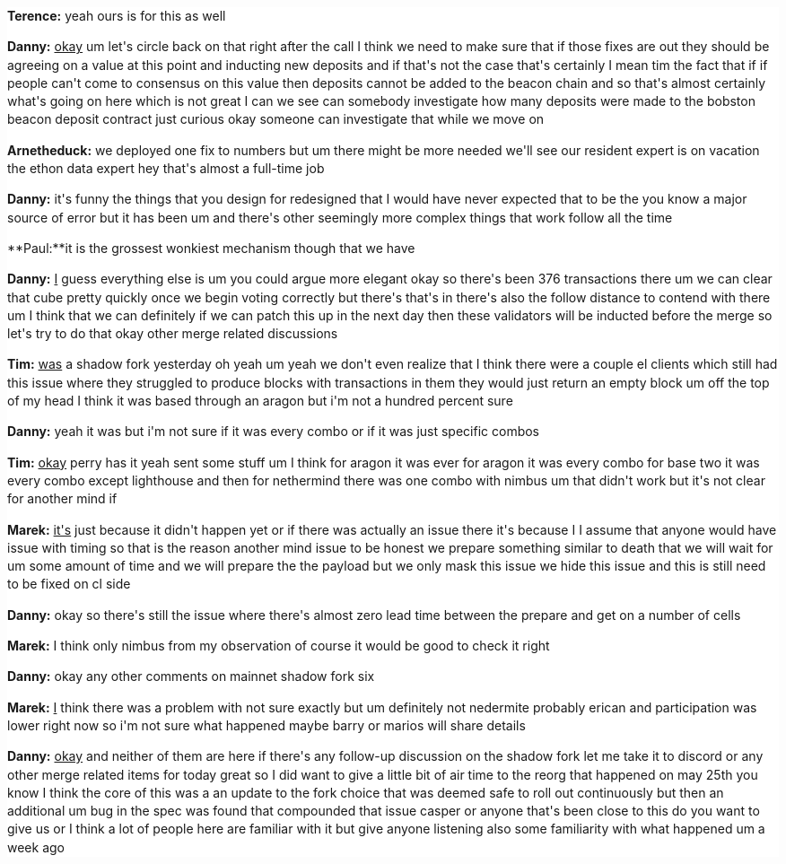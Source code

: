 **Terence:** yeah ours is for this as well

**Danny:** [okay](https://www.youtube.com/watch?v=4oI48BEijVw&t=1355) um let's circle back on that right after the call I think we need to make sure that if those fixes are out they should be agreeing on a value at this point and inducting new deposits and if that's not the case that's certainly I mean tim the fact that if if people can't come to consensus on this value then deposits cannot be added to the beacon chain and so that's almost certainly what's going on here which is not great I can we see can somebody investigate how many deposits were made to the bobston beacon deposit contract just curious okay someone can investigate that while we move on

**Arnetheduck:** we deployed one fix to numbers but um there might be more needed we'll see our resident expert is on vacation the ethon data expert hey that's almost a full-time job

**Danny:** it's funny the things that you design for redesigned that I would have never expected that to be the you know a major source of error but it has been um and there's other seemingly more complex things that work follow all the time 

**Paul:**it is the grossest wonkiest mechanism though that we have 

**Danny:** [I](https://www.youtube.com/watch?v=4oI48BEijVw&t=1441) guess everything else is um you could argue more elegant okay so there's been 376 transactions there um we can clear that cube pretty quickly once we begin voting correctly but there's that's in there's also the follow distance to contend with there um I think that we can definitely if we can patch this up in the next day then these validators will be inducted before the merge so let's try to do that okay other merge related discussions

**Tim:** [was](https://www.youtube.com/watch?v=4oI48BEijVw&t=1528) a shadow fork yesterday oh yeah um yeah we don't even realize that I think there were a couple el clients which still had this issue where they struggled to produce blocks with transactions in them they would just return an empty block um off the top of my head I think it was based through an aragon but i'm not a hundred percent sure 

**Danny:** yeah it was but i'm not sure if it was every combo or if it was just specific combos

**Tim:** [okay](https://www.youtube.com/watch?v=4oI48BEijVw&t=1565) perry has it yeah sent some stuff um I think for aragon it was ever for aragon it was every combo for base two it was every combo except lighthouse and then for nethermind there was one combo with nimbus um that didn't work but it's not clear for another mind if 

**Marek:** [it's](https://www.youtube.com/watch?v=4oI48BEijVw&t=1584) just because it didn't happen yet or if there was actually an issue there it's because I I assume that anyone would have issue with timing so that is the reason another mind issue to be honest we prepare something similar to death that we will wait for um some amount of time and we will prepare the the payload but we only mask this issue we hide this issue and this is still need to be fixed on cl side

**Danny:** okay so there's still the issue where there's almost zero lead time between the prepare and get on a number of cells

**Marek:** I think only nimbus from my observation of course it would be good to check it right

**Danny:** okay any other comments on mainnet shadow fork six

**Marek:** [I](https://www.youtube.com/watch?v=4oI48BEijVw&t=1680) think there was a problem with not sure exactly but um definitely not nedermite probably erican and participation was lower right now so i'm not sure what happened maybe barry or marios will share details

**Danny:** [okay](https://www.youtube.com/watch?v=4oI48BEijVw&t=1693) and neither of them are here if there's any follow-up discussion on the shadow fork let me take it to discord or any other merge related items for today great so I did want to give a little bit of air time to the reorg that happened on may 25th you know I think the core of this was a an update to the fork choice that was deemed safe to roll out continuously but then an additional um bug in the spec was found that compounded that issue casper or anyone that's been close to this do you want to give us or I think a lot of people here are familiar with it but give anyone listening also some familiarity with what happened um a week ago
